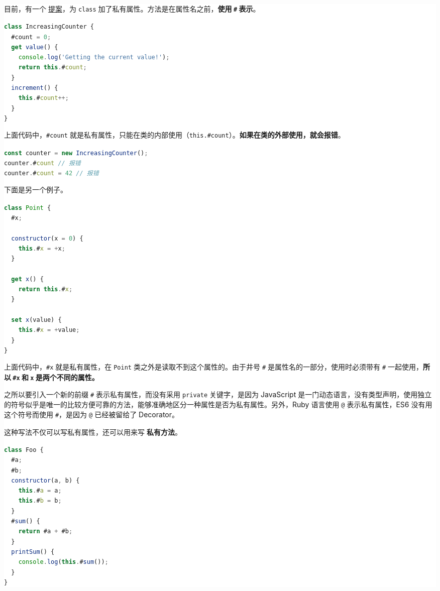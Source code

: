 目前，有一个 [提案](https://github.com/tc39/proposal-private-methods)，为 `class` 加了私有属性。方法是在属性名之前，**使用 `#` 表示**。

  ```javascript
  class IncreasingCounter {
    #count = 0;
    get value() {
      console.log('Getting the current value!');
      return this.#count;
    }
    increment() {
      this.#count++;
    }
  }
  ```

上面代码中，`#count` 就是私有属性，只能在类的内部使用（`this.#count`）。**如果在类的外部使用，就会报错**。

  ```javascript
  const counter = new IncreasingCounter();
  counter.#count // 报错
  counter.#count = 42 // 报错
  ```

下面是另一个例子。

  ```javascript
  class Point {
    #x;
  
    constructor(x = 0) {
      this.#x = +x;
    }
  
    get x() {
      return this.#x;
    }
  
    set x(value) {
      this.#x = +value;
    }
  }
  ```

上面代码中，`#x` 就是私有属性，在 `Point` 类之外是读取不到这个属性的。由于井号 `#` 是属性名的一部分，使用时必须带有 `#` 一起使用，**所以 `#x` 和 `x` 是两个不同的属性。**

之所以要引入一个新的前缀 `#` 表示私有属性，而没有采用 `private` 关键字，是因为 JavaScript 是一门动态语言，没有类型声明，使用独立的符号似乎是唯一的比较方便可靠的方法，能够准确地区分一种属性是否为私有属性。另外，Ruby 语言使用 `@` 表示私有属性，ES6 没有用这个符号而使用 `#`，是因为 `@` 已经被留给了 Decorator。

这种写法不仅可以写私有属性，还可以用来写 **私有方法**。

  ```javascript
  class Foo {
    #a;
    #b;
    constructor(a, b) {
      this.#a = a;
      this.#b = b;
    }
    #sum() {
      return #a + #b;
    }
    printSum() {
      console.log(this.#sum());
    }
  }
  ```
